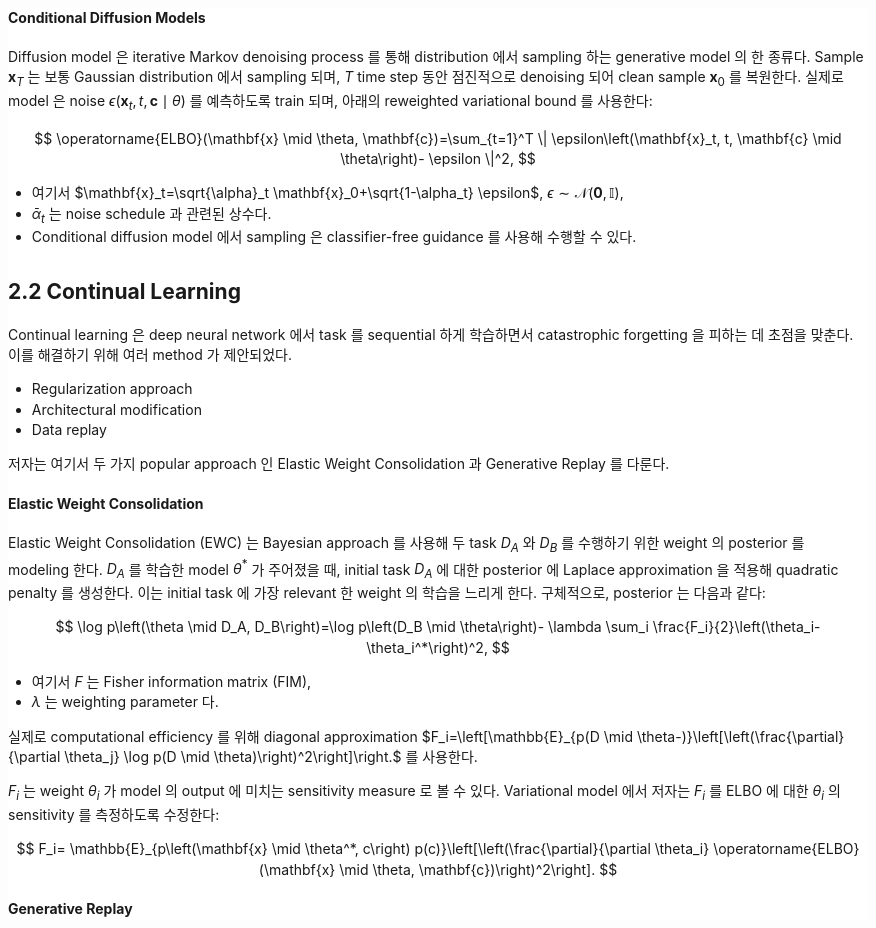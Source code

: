 #### Conditional Diffusion Models

Diffusion model 은 iterative Markov denoising process 를 통해 distribution 에서 sampling 하는 generative model 의 한 종류다. Sample $\mathbf{x}_T$ 는 보통 Gaussian distribution 에서 sampling 되며, $T$ time step 동안 점진적으로 denoising 되어 clean sample $\mathbf{x}_0$ 를 복원한다. 실제로 model 은 noise $\epsilon\left(\mathbf{x}_t, t, \mathbf{c} \mid \theta\right)$ 를 예측하도록 train 되며, 아래의 reweighted variational bound 를 사용한다:

$$
\operatorname{ELBO}(\mathbf{x} \mid \theta, \mathbf{c})=\sum_{t=1}^T \| \epsilon\left(\mathbf{x}_t, t, \mathbf{c} \mid \theta\right)- \epsilon \|^2,
$$

- 여기서 $\mathbf{x}_t=\sqrt{\alpha}_t \mathbf{x}_0+\sqrt{1-\alpha_t} \epsilon$, $\epsilon \sim \mathcal{N}(\mathbf{0}, \mathbb{I})$, 
- $\bar{\alpha}_t$ 는 noise schedule 과 관련된 상수다. 
- Conditional diffusion model 에서 sampling 은 classifier-free guidance 를 사용해 수행할 수 있다.

## 2.2 Continual Learning

Continual learning 은 deep neural network 에서 task 를 sequential 하게 학습하면서 catastrophic forgetting 을 피하는 데 초점을 맞춘다. 이를 해결하기 위해 여러 method 가 제안되었다.

- Regularization approach
- Architectural modification
- Data replay

저자는 여기서 두 가지 popular approach 인 Elastic Weight Consolidation 과 Generative Replay 를 다룬다.

#### Elastic Weight Consolidation

Elastic Weight Consolidation (EWC) 는 Bayesian approach 를 사용해 두 task $D_A$ 와 $D_B$ 를 수행하기 위한 weight 의 posterior 를 modeling 한다. $D_A$ 를 학습한 model $\theta^*$ 가 주어졌을 때, initial task $D_A$ 에 대한 posterior 에 Laplace approximation 을 적용해 quadratic penalty 를 생성한다. 이는 initial task 에 가장 relevant 한 weight 의 학습을 느리게 한다. 구체적으로, posterior 는 다음과 같다:

$$
\log p\left(\theta \mid D_A, D_B\right)=\log p\left(D_B \mid \theta\right)- \lambda \sum_i \frac{F_i}{2}\left(\theta_i-\theta_i^*\right)^2,
$$

- 여기서 $F$ 는 Fisher information matrix (FIM), 
- $\lambda$ 는 weighting parameter 다. 

실제로 computational efficiency 를 위해 diagonal approximation $F_i=\left[\mathbb{E}_{p(D \mid \theta-)}\left[\left(\frac{\partial}{\partial \theta_j} \log p(D \mid \theta)\right)^2\right]\right.$ 를 사용한다. 

$F_i$ 는 weight $\theta_i$ 가 model 의 output 에 미치는 sensitivity measure 로 볼 수 있다. Variational model 에서 저자는 $F_i$ 를 ELBO 에 대한 $\theta_i$ 의 sensitivity 를 측정하도록 수정한다:

$$
F_i= \mathbb{E}_{p\left(\mathbf{x} \mid \theta^*, c\right) p(c)}\left[\left(\frac{\partial}{\partial \theta_i} \operatorname{ELBO}(\mathbf{x} \mid \theta, \mathbf{c})\right)^2\right].
$$

#### Generative Replay
